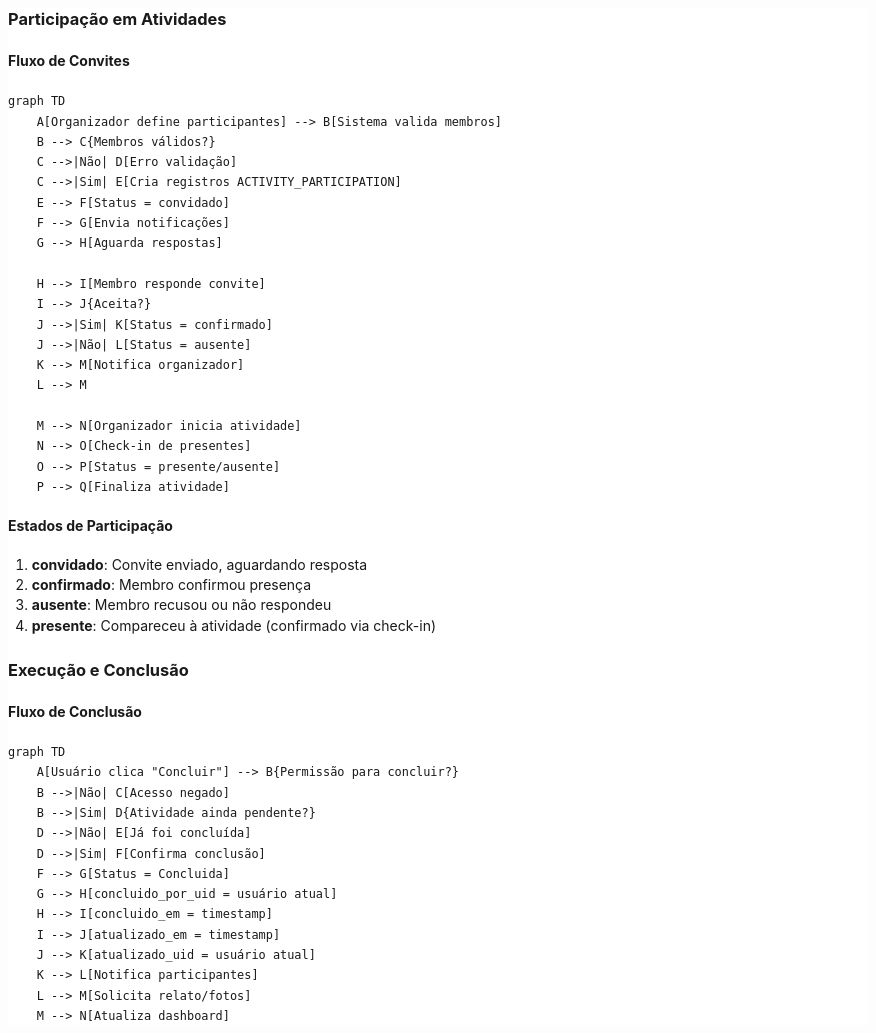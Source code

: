 ### Participação em Atividades

#### **Fluxo de Convites**
```mermaid
graph TD
    A[Organizador define participantes] --> B[Sistema valida membros]
    B --> C{Membros válidos?}
    C -->|Não| D[Erro validação]
    C -->|Sim| E[Cria registros ACTIVITY_PARTICIPATION]
    E --> F[Status = convidado]
    F --> G[Envia notificações]
    G --> H[Aguarda respostas]
    
    H --> I[Membro responde convite]
    I --> J{Aceita?}
    J -->|Sim| K[Status = confirmado]
    J -->|Não| L[Status = ausente]
    K --> M[Notifica organizador]
    L --> M
    
    M --> N[Organizador inicia atividade]
    N --> O[Check-in de presentes]
    O --> P[Status = presente/ausente]
    P --> Q[Finaliza atividade]
```

#### **Estados de Participação**
1. **convidado**: Convite enviado, aguardando resposta
2. **confirmado**: Membro confirmou presença
3. **ausente**: Membro recusou ou não respondeu
4. **presente**: Compareceu à atividade (confirmado via check-in)

### Execução e Conclusão

#### **Fluxo de Conclusão**
```mermaid
graph TD
    A[Usuário clica "Concluir"] --> B{Permissão para concluir?}
    B -->|Não| C[Acesso negado]
    B -->|Sim| D{Atividade ainda pendente?}
    D -->|Não| E[Já foi concluída]
    D -->|Sim| F[Confirma conclusão]
    F --> G[Status = Concluida]
    G --> H[concluido_por_uid = usuário atual]
    H --> I[concluido_em = timestamp]
    I --> J[atualizado_em = timestamp]
    J --> K[atualizado_uid = usuário atual]
    K --> L[Notifica participantes]
    L --> M[Solicita relato/fotos]
    M --> N[Atualiza dashboard]
```
